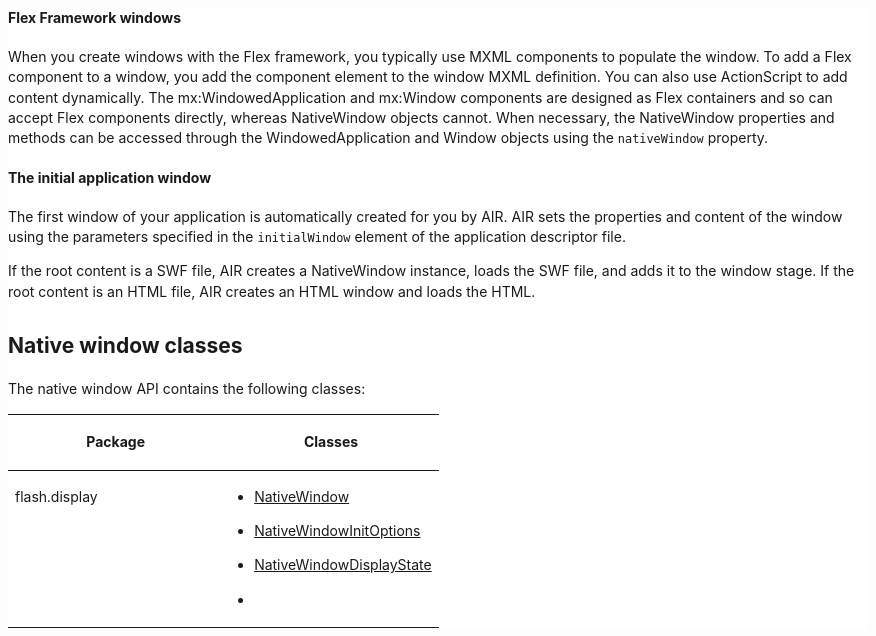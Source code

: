#### Flex Framework windows

When you create windows with the Flex framework, you typically use MXML
components to populate the window. To add a Flex component to a window, you add
the component element to the window MXML definition. You can also use
ActionScript to add content dynamically. The mx:WindowedApplication and
mx:Window components are designed as Flex containers and so can accept Flex
components directly, whereas NativeWindow objects cannot. When necessary, the
NativeWindow properties and methods can be accessed through the
WindowedApplication and Window objects using the `nativeWindow` property.

</div>

<div>

#### The initial application window

The first window of your application is automatically created for you by AIR.
AIR sets the properties and content of the window using the parameters specified
in the `initialWindow` element of the application descriptor file.

If the root content is a SWF file, AIR creates a NativeWindow instance, loads
the SWF file, and adds it to the window stage. If the root content is an HTML
file, AIR creates an HTML window and loads the HTML.

</div>

</div>

</div>

<div>

## Native window classes

<div>

The native window API contains the following classes:

<div>

<table>
<colgroup>
<col style="width: 50%" />
<col style="width: 50%" />
</colgroup>
<thead>
<tr class="header">
<th><p>Package</p></th>
<th><p>Classes</p></th>
</tr>
</thead>
<tbody>
<tr class="odd">
<td><p>flash.display</p></td>
<td><div>
<ul class="incremental">
<li><p><a
href="http://help.adobe.com/en_US/Flash/CS5/AS3LR/flash/display/NativeWindow.html">NativeWindow</a></p></li>
<li><p><a
href="http://help.adobe.com/en_US/Flash/CS5/AS3LR/flash/display/NativeWindow.html">NativeWindowInitOptions</a></p></li>
<li><p><a
href="http://help.adobe.com/en_US/Flash/CS5/AS3LR/flash/display/NativeWindowDisplayState.html">NativeWindowDisplayState</a></p></li>
<li><p><a